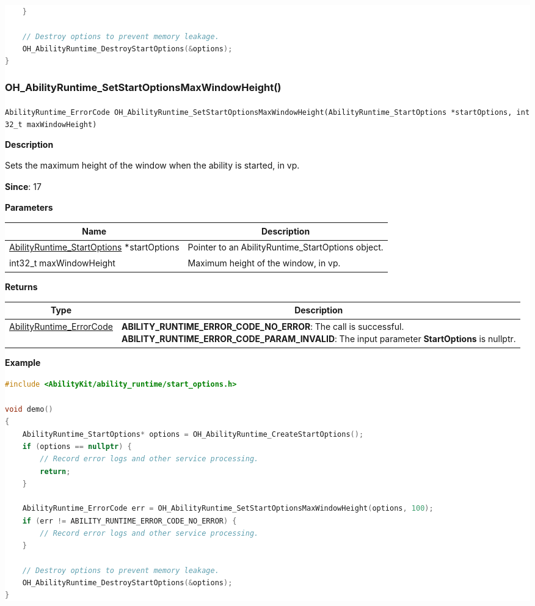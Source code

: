 ```cpp
    }

    // Destroy options to prevent memory leakage.
    OH_AbilityRuntime_DestroyStartOptions(&options);
}
```

### OH_AbilityRuntime_SetStartOptionsMaxWindowHeight()

```
AbilityRuntime_ErrorCode OH_AbilityRuntime_SetStartOptionsMaxWindowHeight(AbilityRuntime_StartOptions *startOptions, int32_t maxWindowHeight)
```

**Description**

Sets the maximum height of the window when the ability is started, in vp.

**Since**: 17


**Parameters**

| Name| Description|
| -- | -- |
| [AbilityRuntime_StartOptions](capi-abilityruntime-startoptions.md) *startOptions | Pointer to an AbilityRuntime_StartOptions object.|
| int32_t maxWindowHeight | Maximum height of the window, in vp.|

**Returns**

| Type| Description|
| -- | -- |
| [AbilityRuntime_ErrorCode](capi-ability-runtime-common-h.md#abilityruntime_errorcode) | **ABILITY_RUNTIME_ERROR_CODE_NO_ERROR**: The call is successful.<br>**ABILITY_RUNTIME_ERROR_CODE_PARAM_INVALID**: The input parameter **StartOptions** is nullptr.|

**Example**

```cpp
#include <AbilityKit/ability_runtime/start_options.h>

void demo()
{
    AbilityRuntime_StartOptions* options = OH_AbilityRuntime_CreateStartOptions();
    if (options == nullptr) {
        // Record error logs and other service processing.
        return;
    }

    AbilityRuntime_ErrorCode err = OH_AbilityRuntime_SetStartOptionsMaxWindowHeight(options, 100);
    if (err != ABILITY_RUNTIME_ERROR_CODE_NO_ERROR) {
        // Record error logs and other service processing.
    }

    // Destroy options to prevent memory leakage.
    OH_AbilityRuntime_DestroyStartOptions(&options);
}
```

